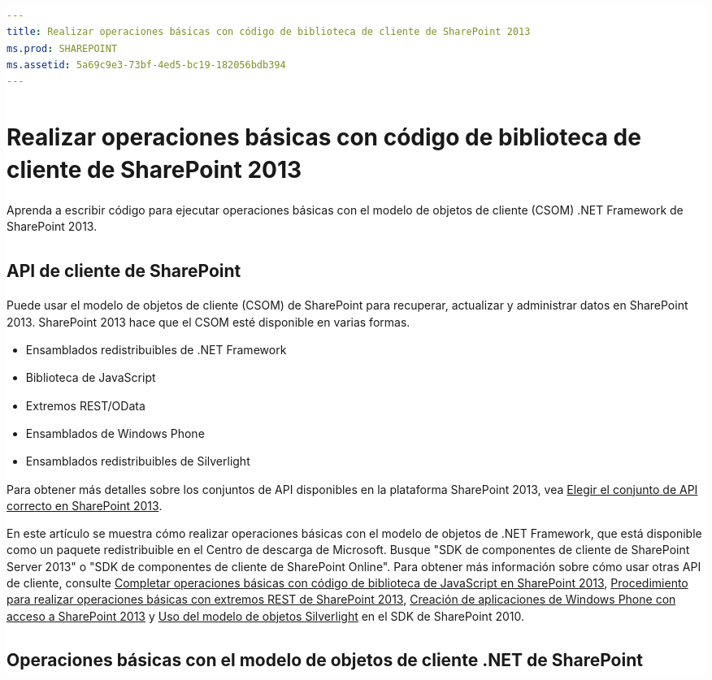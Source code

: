 ```yaml
---
title: Realizar operaciones básicas con código de biblioteca de cliente de SharePoint 2013
ms.prod: SHAREPOINT
ms.assetid: 5a69c9e3-73bf-4ed5-bc19-182056bdb394
---
```



# Realizar operaciones básicas con código de biblioteca de cliente de SharePoint 2013
Aprenda a escribir código para ejecutar operaciones básicas con el modelo de objetos de cliente (CSOM) .NET Framework de SharePoint 2013.
## API de cliente de SharePoint
<a name="ClientAPIs"> </a>

Puede usar el modelo de objetos de cliente (CSOM) de SharePoint para recuperar, actualizar y administrar datos en SharePoint 2013. SharePoint 2013 hace que el CSOM esté disponible en varias formas.
  
    
    

- Ensamblados redistribuibles de .NET Framework
    
  
- Biblioteca de JavaScript
    
  
- Extremos REST/OData
    
  
- Ensamblados de Windows Phone
    
  
- Ensamblados redistribuibles de Silverlight
    
  
Para obtener más detalles sobre los conjuntos de API disponibles en la plataforma SharePoint 2013, vea  [Elegir el conjunto de API correcto en SharePoint 2013](http://msdn.microsoft.com/library/f36645da-77c5-47f1-a2ca-13d4b62b320d%28Office.15%29.aspx).
  
    
    
En este artículo se muestra cómo realizar operaciones básicas con el modelo de objetos de .NET Framework, que está disponible como un paquete redistribuible en el Centro de descarga de Microsoft. Busque "SDK de componentes de cliente de SharePoint Server 2013" o "SDK de componentes de cliente de SharePoint Online". Para obtener más información sobre cómo usar otras API de cliente, consulte  [Completar operaciones básicas con código de biblioteca de JavaScript en SharePoint 2013](complete-basic-operations-using-javascript-library-code-in-sharepoint-2013.md),  [Procedimiento para realizar operaciones básicas con extremos REST de SharePoint 2013](complete-basic-operations-using-sharepoint-2013-rest-endpoints.md),  [Creación de aplicaciones de Windows Phone con acceso a SharePoint 2013](http://msdn.microsoft.com/library/36681335-f772-4499-8445-f94481bc18e7%28Office.15%29.aspx) y [Uso del modelo de objetos Silverlight](http://msdn.microsoft.com/library/cea7829d-f360-4052-8b76-91d90bcefd2a%28Office.15%29.aspx) en el SDK de SharePoint 2010.
  
    
    

## Operaciones básicas con el modelo de objetos de cliente .NET de SharePoint
<a name="BasicOps_SPCSOMOps"> </a>

